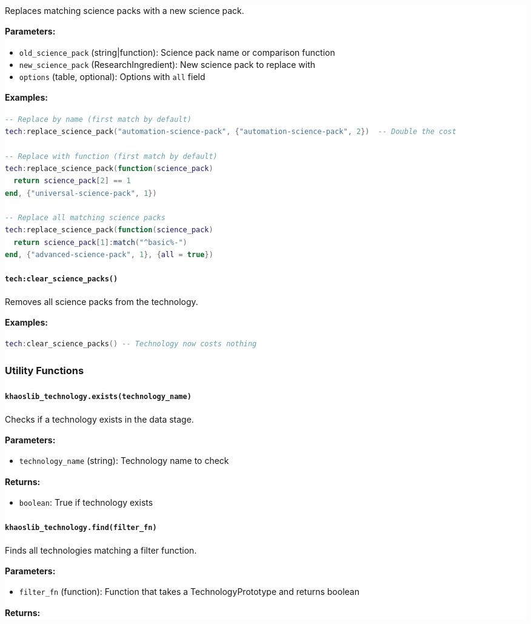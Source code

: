 Replaces matching science packs with a new science pack.

**Parameters:**

- `old_science_pack` (string|function): Science pack name or comparison function
- `new_science_pack` (ResearchIngredient): New science pack to replace with
- `options` (table, optional): Options with `all` field

**Examples:**

```lua
-- Replace by name (first match by default)
tech:replace_science_pack("automation-science-pack", {"automation-science-pack", 2})  -- Double the cost

-- Replace with function (first match by default)
tech:replace_science_pack(function(science_pack)
  return science_pack[2] == 1
end, {"universal-science-pack", 1})

-- Replace all matching science packs
tech:replace_science_pack(function(science_pack)
  return science_pack[1]:match("^basic%-")
end, {"advanced-science-pack", 1}, {all = true})
```

#### `tech:clear_science_packs()`

Removes all science packs from the technology.

**Examples:**

```lua
tech:clear_science_packs() -- Technology now costs nothing
```

### Utility Functions

#### `khaoslib_technology.exists(technology_name)`

Checks if a technology exists in the data stage.

**Parameters:**

- `technology_name` (string): Technology name to check

**Returns:**

- `boolean`: True if technology exists

#### `khaoslib_technology.find(filter_fn)`

Finds all technologies matching a filter function.

**Parameters:**

- `filter_fn` (function): Function that takes a TechnologyPrototype and returns boolean

**Returns:**
